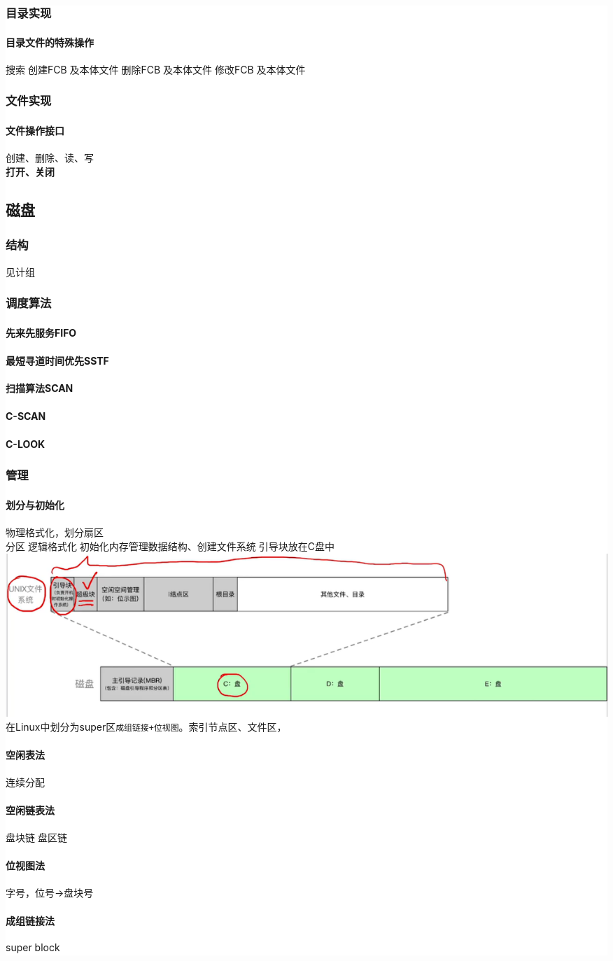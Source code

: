 ### 目录实现
#### 目录文件的特殊操作
搜索
创建FCB 及本体文件
删除FCB 及本体文件
修改FCB 及本体文件
### 文件实现
####  文件操作接口
创建、删除、读、写  
**打开、关闭**  
## 磁盘
### 结构
见计组
### 调度算法
#### 先来先服务FIFO
#### 最短寻道时间优先SSTF
#### 扫描算法SCAN
#### C-SCAN
#### C-LOOK
### 管理
#### 划分与初始化
物理格式化，划分扇区  
分区
逻辑格式化
初始化内存管理数据结构、创建文件系统
引导块放在C盘中
![Alt text](images/OS_ep5_image.png)
在Linux中划分为super区`成组链接+位视图`。索引节点区、文件区，
#### 空闲表法
连续分配
#### 空闲链表法
盘块链
盘区链
#### 位视图法
字号，位号→盘块号
#### 成组链接法
super block